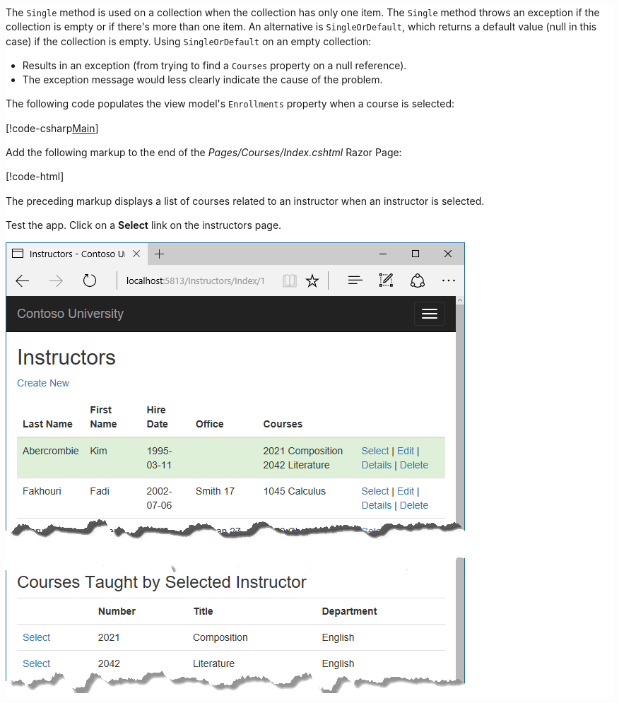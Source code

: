 The `Single` method is used on a collection when the collection has only one item. The `Single` method throws an exception if the collection is empty or if there's more than one item. An alternative is `SingleOrDefault`, which returns a default value (null in this case) if the collection is empty. Using `SingleOrDefault` on an empty collection:

* Results in an exception (from trying to find a `Courses` property on a null reference).
* The exception message would less clearly indicate the cause of the problem.

The following code populates the view model's `Enrollments` property when a course is selected:

[!code-csharp[Main](intro/samples/cu/Pages/Instructors/Index2.cshtml.cs?name=snippet_courseID)]

Add the following markup to the end of the *Pages/Courses/Index.cshtml* Razor Page:

[!code-html[](intro/samples/cu/Pages/Instructors/IndexRRD.cshtml?range=60-102&highlight=7-)]

The preceding markup displays a list of courses related to an instructor when an instructor is selected.

Test the app. Click on a **Select** link on the instructors page.

![Instructors Index page instructor selected](read-related-data/_static/instructors-index-instructor-selected.png)
